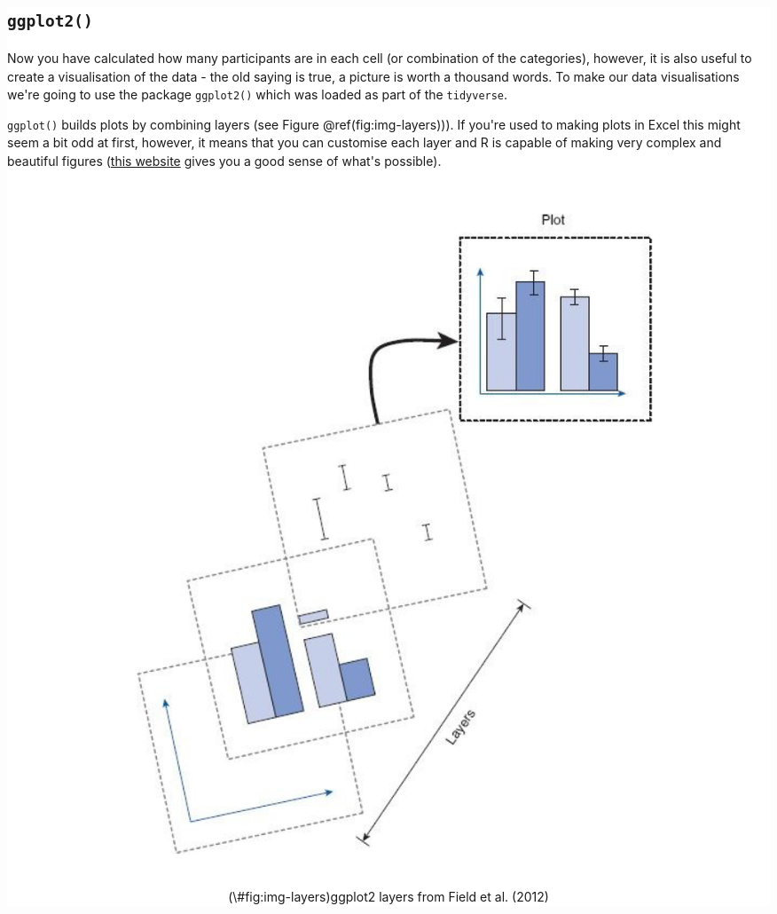 ## `ggplot2()`

Now you have calculated how many participants are in each cell (or combination of the categories), however, it is also useful to create a visualisation of the data - the old saying is true, a picture is worth a thousand words. To make our data visualisations we're going to use the package `ggplot2()` which was loaded as part of the `tidyverse`.

`ggplot()` builds plots by combining layers (see Figure \@ref(fig:img-layers))). If you're used to making plots in Excel this might seem a bit odd at first, however, it means that you can customise each layer and R is capable of making very complex and beautiful figures ([this website](https://www.data-to-viz.com/) gives you a good sense of what's possible).

<div class="figure" style="text-align: center">
<img src="images/layers.png" alt="ggplot2 layers from Field et al. (2012)" width="100%" />
<p class="caption">(\#fig:img-layers)ggplot2 layers from Field et al. (2012)</p>
</div>
